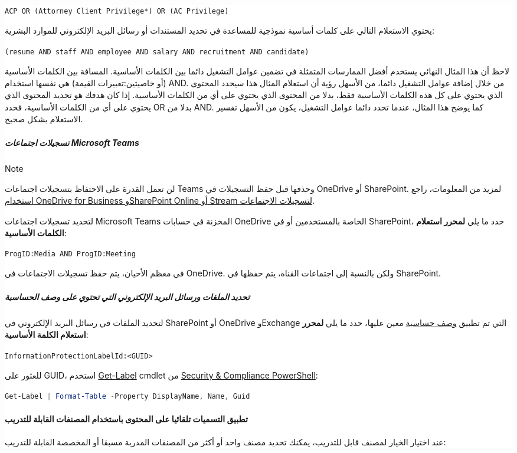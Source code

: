 ```KQL
ACP OR (Attorney Client Privilege*) OR (AC Privilege)
```

يحتوي الاستعلام التالي على كلمات أساسية نموذجية للمساعدة في تحديد المستندات أو رسائل البريد الإلكتروني للموارد البشرية:

```KQL
(resume AND staff AND employee AND salary AND recruitment AND candidate)
```

لاحظ أن هذا المثال النهائي يستخدم أفضل الممارسات المتمثلة في تضمين عوامل التشغيل دائما بين الكلمات الأساسية. المسافة بين الكلمات الأساسية (أو خاصيتين:تعبيرات القيمة) هي نفسها استخدام AND. من خلال إضافة عوامل التشغيل دائما، من الأسهل رؤية أن استعلام المثال هذا سيحدد المحتوى الذي يحتوي على كل هذه الكلمات الأساسية فقط، بدلا من المحتوى الذي يحتوي على أي من الكلمات الأساسية. إذا كان هدفك هو تحديد المحتوى الذي يحتوي على أي من الكلمات الأساسية، فحدد OR بدلا من AND. كما يوضح هذا المثال، عندما تحدد دائما عوامل التشغيل، يكون من الأسهل تفسير الاستعلام بشكل صحيح.

##### <a name="microsoft-teams-meeting-recordings"></a>تسجيلات اجتماعات Microsoft Teams

> [!NOTE]
> لن تعمل القدرة على الاحتفاظ بتسجيلات اجتماعات Teams وحذفها قبل حفظ التسجيلات في OneDrive أو SharePoint. لمزيد من المعلومات، راجع [استخدام OneDrive for Business وSharePoint Online أو Stream لتسجيلات الاجتماعات](/MicrosoftTeams/tmr-meeting-recording-change).

لتحديد تسجيلات اجتماعات Microsoft Teams المخزنة في حسابات OneDrive الخاصة بالمستخدمين أو في SharePoint، حدد ما يلي **لمحرر استعلام الكلمات الأساسية**:

```KQL
ProgID:Media AND ProgID:Meeting
```

في معظم الأحيان، يتم حفظ تسجيلات الاجتماعات في OneDrive. ولكن بالنسبة إلى اجتماعات القناة، يتم حفظها في SharePoint.

##### <a name="identify-files-and-emails-that-have-a-sensitivity-label"></a>تحديد الملفات ورسائل البريد الإلكتروني التي تحتوي على وصف الحساسية

لتحديد الملفات في رسائل البريد الإلكتروني في SharePoint أو OneDrive وExchange التي تم تطبيق [وصف حساسية](sensitivity-labels.md) معين عليها، حدد ما يلي **لمحرر استعلام الكلمة الأساسية**:

```KQL
InformationProtectionLabelId:<GUID>
```

للعثور على GUID، استخدم [Get-Label](/powershell/module/exchange/get-label) cmdlet من [Security & Compliance PowerShell](/powershell/exchange/scc-powershell):

```powershell
Get-Label | Format-Table -Property DisplayName, Name, Guid
```

#### <a name="auto-apply-labels-to-content-by-using-trainable-classifiers"></a>تطبيق التسميات تلقائيا على المحتوى باستخدام المصنفات القابلة للتدريب

عند اختيار الخيار لمصنف قابل للتدريب، يمكنك تحديد مصنف واحد أو أكثر من المصنفات المدربة مسبقا أو المخصصة القابلة للتدريب:
